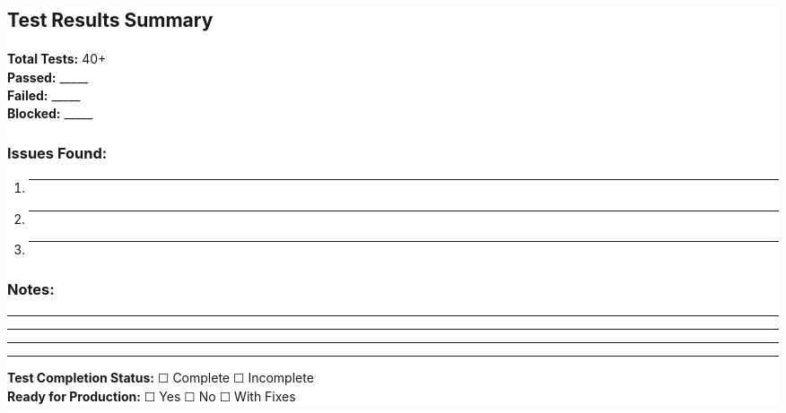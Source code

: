 
## Test Results Summary

**Total Tests:** 40+  
**Passed:** _____  
**Failed:** _____  
**Blocked:** _____  

### Issues Found:
1. _____________________________________________
2. _____________________________________________
3. _____________________________________________

### Notes:
_____________________________________________
_____________________________________________
_____________________________________________

---

**Test Completion Status:** ☐ Complete ☐ Incomplete  
**Ready for Production:** ☐ Yes ☐ No ☐ With Fixes
